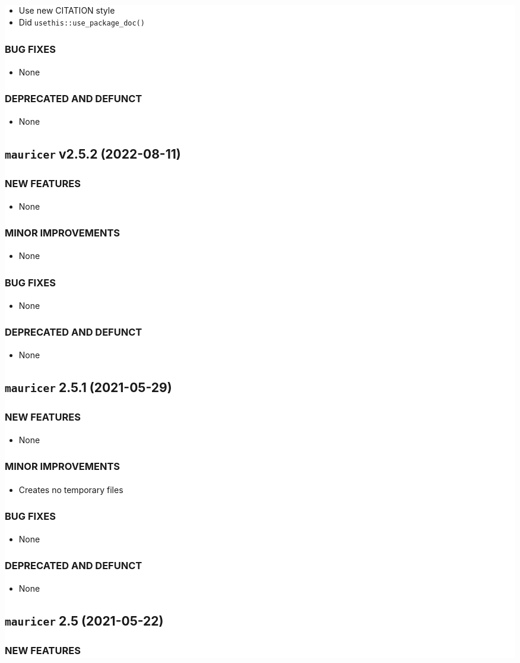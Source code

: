 * Use new CITATION style
* Did `usethis::use_package_doc()`

### BUG FIXES

* None

### DEPRECATED AND DEFUNCT

* None

## `mauricer` v2.5.2 (2022-08-11)

### NEW FEATURES

* None

### MINOR IMPROVEMENTS

* None

### BUG FIXES

* None

### DEPRECATED AND DEFUNCT

* None

## `mauricer` 2.5.1 (2021-05-29)

### NEW FEATURES

* None

### MINOR IMPROVEMENTS

* Creates no temporary files

### BUG FIXES

* None

### DEPRECATED AND DEFUNCT

* None

## `mauricer` 2.5 (2021-05-22)

### NEW FEATURES
